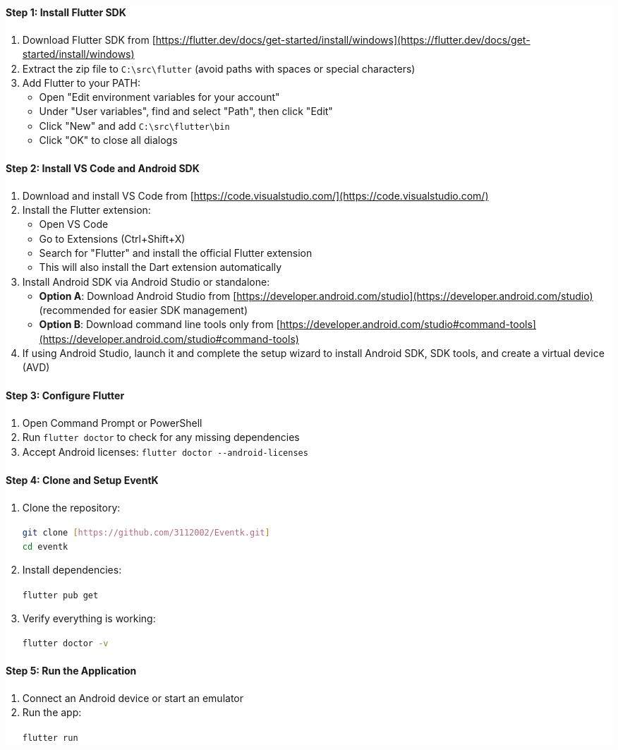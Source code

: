 #### Step 1: Install Flutter SDK
1. Download Flutter SDK from [https://flutter.dev/docs/get-started/install/windows](https://flutter.dev/docs/get-started/install/windows)
2. Extract the zip file to `C:\src\flutter` (avoid paths with spaces or special characters)
3. Add Flutter to your PATH:
   - Open "Edit environment variables for your account"
   - Under "User variables", find and select "Path", then click "Edit"
   - Click "New" and add `C:\src\flutter\bin`
   - Click "OK" to close all dialogs

#### Step 2: Install VS Code and Android SDK
1. Download and install VS Code from [https://code.visualstudio.com/](https://code.visualstudio.com/)
2. Install the Flutter extension:
   - Open VS Code
   - Go to Extensions (Ctrl+Shift+X)
   - Search for "Flutter" and install the official Flutter extension
   - This will also install the Dart extension automatically
3. Install Android SDK via Android Studio or standalone:
   - **Option A**: Download Android Studio from [https://developer.android.com/studio](https://developer.android.com/studio) (recommended for easier SDK management)
   - **Option B**: Download command line tools only from [https://developer.android.com/studio#command-tools](https://developer.android.com/studio#command-tools)
4. If using Android Studio, launch it and complete the setup wizard to install Android SDK, SDK tools, and create a virtual device (AVD)

#### Step 3: Configure Flutter
1. Open Command Prompt or PowerShell
2. Run `flutter doctor` to check for any missing dependencies
3. Accept Android licenses: `flutter doctor --android-licenses`

#### Step 4: Clone and Setup EventK
1. Clone the repository:
   ```bash
   git clone [https://github.com/3112002/Eventk.git]
   cd eventk
   ```

2. Install dependencies:
   ```bash
   flutter pub get
   ```

3. Verify everything is working:
   ```bash
   flutter doctor -v
   ```

#### Step 5: Run the Application
1. Connect an Android device or start an emulator
2. Run the app:
   ```bash
   flutter run
   ```
